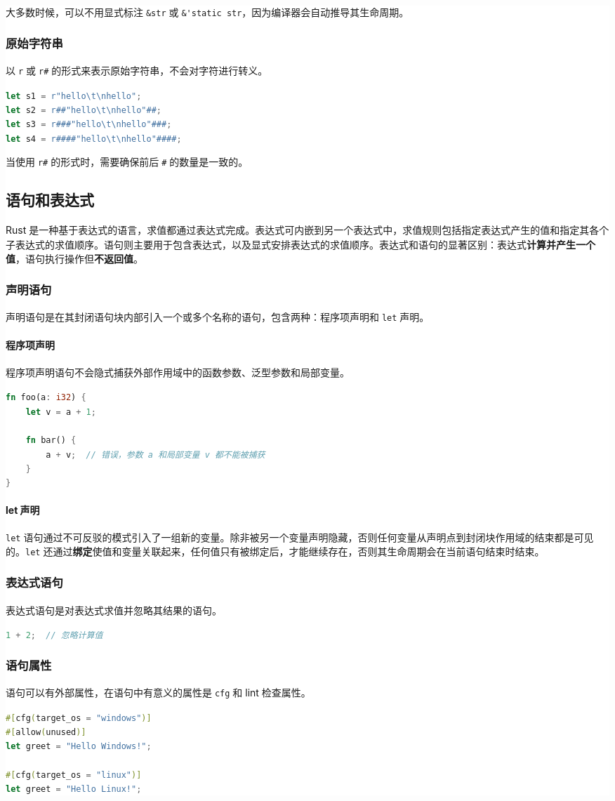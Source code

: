大多数时候，可以不用显式标注 `&str` 或 `&'static str`，因为编译器会自动推导其生命周期。

### 原始字符串

以 `r` 或 `r#` 的形式来表示原始字符串，不会对字符进行转义。

```rust
let s1 = r"hello\t\nhello";
let s2 = r##"hello\t\nhello"##;
let s3 = r###"hello\t\nhello"###;
let s4 = r####"hello\t\nhello"####;
```

当使用 `r#` 的形式时，需要确保前后 `#` 的数量是一致的。

## 语句和表达式

Rust 是一种基于表达式的语言，求值都通过表达式完成。表达式可内嵌到另一个表达式中，求值规则包括指定表达式产生的值和指定其各个子表达式的求值顺序。语句则主要用于包含表达式，以及显式安排表达式的求值顺序。表达式和语句的显著区别：表达式**计算并产生一个值**，语句执行操作但**不返回值**。

### 声明语句

声明语句是在其封闭语句块内部引入一个或多个名称的语句，包含两种：程序项声明和 `let` 声明。

#### 程序项声明

程序项声明语句不会隐式捕获外部作用域中的函数参数、泛型参数和局部变量。

```rust
fn foo(a: i32) {
    let v = a + 1;

    fn bar() {
        a + v;  // 错误，参数 a 和局部变量 v 都不能被捕获
    }
}
```

#### let 声明

`let` 语句通过不可反驳的模式引入了一组新的变量。除非被另一个变量声明隐藏，否则任何变量从声明点到封闭块作用域的结束都是可见的。`let` 还通过**绑定**使值和变量关联起来，任何值只有被绑定后，才能继续存在，否则其生命周期会在当前语句结束时结束。

### 表达式语句

表达式语句是对表达式求值并忽略其结果的语句。

```rust
1 + 2;  // 忽略计算值
```

### 语句属性

语句可以有外部属性，在语句中有意义的属性是 `cfg` 和 lint 检查属性。

```rust
#[cfg(target_os = "windows")]
#[allow(unused)]
let greet = "Hello Windows!";

#[cfg(target_os = "linux")]
let greet = "Hello Linux!";
```
